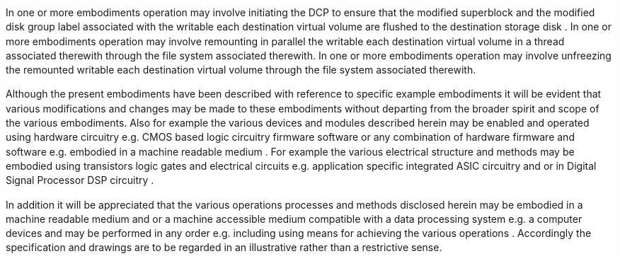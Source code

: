 In one or more embodiments operation may involve initiating the DCP to ensure that the modified superblock and the modified disk group label associated with the writable each destination virtual volume are flushed to the destination storage disk . In one or more embodiments operation may involve remounting in parallel the writable each destination virtual volume in a thread associated therewith through the file system associated therewith. In one or more embodiments operation may involve unfreezing the remounted writable each destination virtual volume through the file system associated therewith.

Although the present embodiments have been described with reference to specific example embodiments it will be evident that various modifications and changes may be made to these embodiments without departing from the broader spirit and scope of the various embodiments. Also for example the various devices and modules described herein may be enabled and operated using hardware circuitry e.g. CMOS based logic circuitry firmware software or any combination of hardware firmware and software e.g. embodied in a machine readable medium . For example the various electrical structure and methods may be embodied using transistors logic gates and electrical circuits e.g. application specific integrated ASIC circuitry and or in Digital Signal Processor DSP circuitry .

In addition it will be appreciated that the various operations processes and methods disclosed herein may be embodied in a machine readable medium and or a machine accessible medium compatible with a data processing system e.g. a computer devices and may be performed in any order e.g. including using means for achieving the various operations . Accordingly the specification and drawings are to be regarded in an illustrative rather than a restrictive sense.

